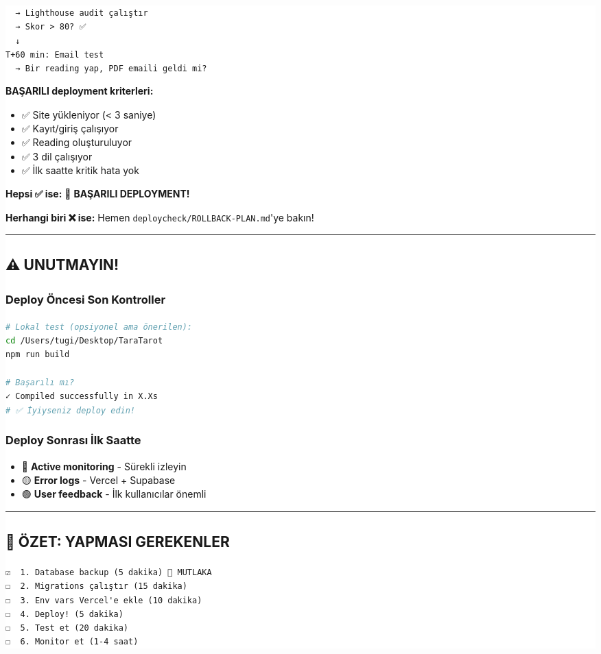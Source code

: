 ```
  → Lighthouse audit çalıştır
  → Skor > 80? ✅
  ↓
T+60 min: Email test
  → Bir reading yap, PDF emaili geldi mi?
```

**BAŞARILI deployment kriterleri:**

- ✅ Site yükleniyor (< 3 saniye)
- ✅ Kayıt/giriş çalışıyor
- ✅ Reading oluşturuluyor
- ✅ 3 dil çalışıyor
- ✅ İlk saatte kritik hata yok

**Hepsi ✅ ise:** 🎉 **BAŞARILI DEPLOYMENT!**

**Herhangi biri ❌ ise:** Hemen `deploycheck/ROLLBACK-PLAN.md`'ye bakın!

---

## ⚠️ UNUTMAYIN!

### Deploy Öncesi Son Kontroller

```bash
# Lokal test (opsiyonel ama önerilen):
cd /Users/tugi/Desktop/TaraTarot
npm run build

# Başarılı mı?
✓ Compiled successfully in X.Xs
# ✅ İyiyseniz deploy edin!
```

### Deploy Sonrası İlk Saatte

- 🔴 **Active monitoring** - Sürekli izleyin
- 🟡 **Error logs** - Vercel + Supabase
- 🟢 **User feedback** - İlk kullanıcılar önemli

---

## 🎯 ÖZET: YAPMASI GEREKENLER

```
☑️  1. Database backup (5 dakika) 🔴 MUTLAKA
☐  2. Migrations çalıştır (15 dakika)
☐  3. Env vars Vercel'e ekle (10 dakika)
☐  4. Deploy! (5 dakika)
☐  5. Test et (20 dakika)
☐  6. Monitor et (1-4 saat)
```
